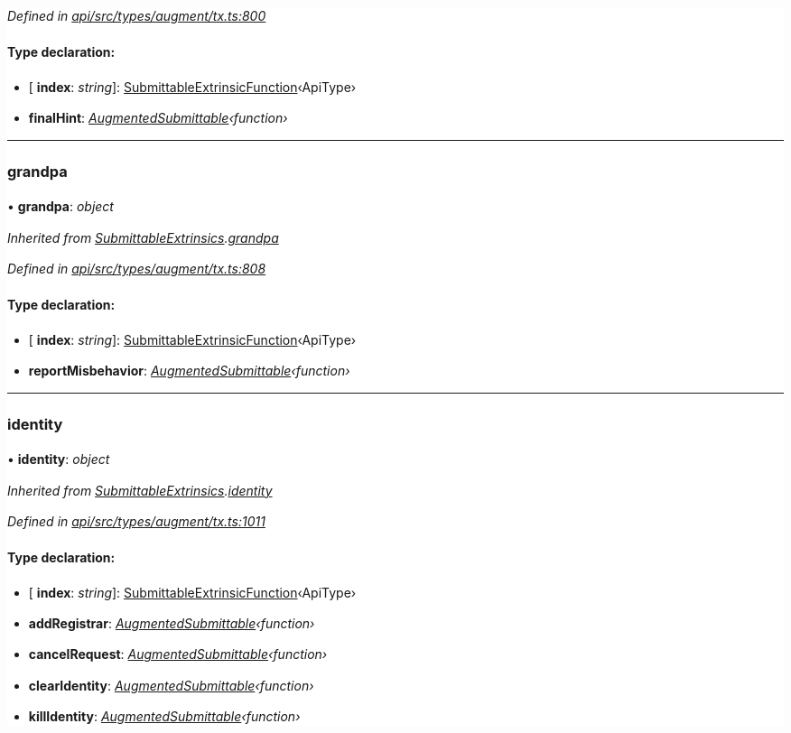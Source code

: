 *Defined in [api/src/types/augment/tx.ts:800](https://github.com/polkadot-js/api/blob/ee622f3d2b/packages/api/src/types/augment/tx.ts#L800)*

#### Type declaration:

* \[ **index**: *string*\]: [SubmittableExtrinsicFunction](_types_submittable_.submittableextrinsicfunction.md)‹ApiType›

* **finalHint**: *[AugmentedSubmittable](../modules/_types_submittable_.md#augmentedsubmittable)‹function›*

___

###  grandpa

• **grandpa**: *object*

*Inherited from [SubmittableExtrinsics](_types_submittable_.submittableextrinsics.md).[grandpa](_types_submittable_.submittableextrinsics.md#grandpa)*

*Defined in [api/src/types/augment/tx.ts:808](https://github.com/polkadot-js/api/blob/ee622f3d2b/packages/api/src/types/augment/tx.ts#L808)*

#### Type declaration:

* \[ **index**: *string*\]: [SubmittableExtrinsicFunction](_types_submittable_.submittableextrinsicfunction.md)‹ApiType›

* **reportMisbehavior**: *[AugmentedSubmittable](../modules/_types_submittable_.md#augmentedsubmittable)‹function›*

___

###  identity

• **identity**: *object*

*Inherited from [SubmittableExtrinsics](_types_submittable_.submittableextrinsics.md).[identity](_types_submittable_.submittableextrinsics.md#identity)*

*Defined in [api/src/types/augment/tx.ts:1011](https://github.com/polkadot-js/api/blob/ee622f3d2b/packages/api/src/types/augment/tx.ts#L1011)*

#### Type declaration:

* \[ **index**: *string*\]: [SubmittableExtrinsicFunction](_types_submittable_.submittableextrinsicfunction.md)‹ApiType›

* **addRegistrar**: *[AugmentedSubmittable](../modules/_types_submittable_.md#augmentedsubmittable)‹function›*

* **cancelRequest**: *[AugmentedSubmittable](../modules/_types_submittable_.md#augmentedsubmittable)‹function›*

* **clearIdentity**: *[AugmentedSubmittable](../modules/_types_submittable_.md#augmentedsubmittable)‹function›*

* **killIdentity**: *[AugmentedSubmittable](../modules/_types_submittable_.md#augmentedsubmittable)‹function›*
